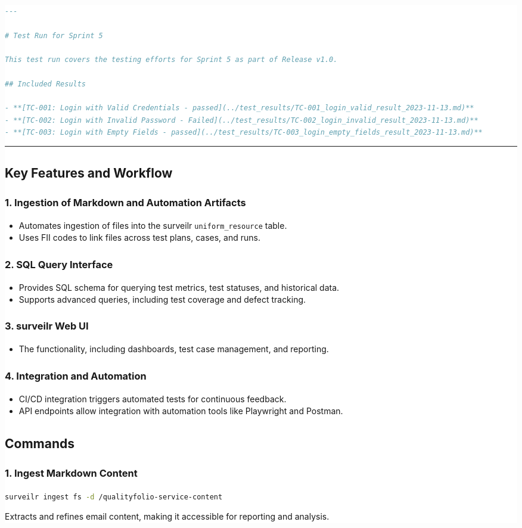 ```markdown
---

# Test Run for Sprint 5

This test run covers the testing efforts for Sprint 5 as part of Release v1.0.

## Included Results

- **[TC-001: Login with Valid Credentials - passed](../test_results/TC-001_login_valid_result_2023-11-13.md)**
- **[TC-002: Login with Invalid Password - Failed](../test_results/TC-002_login_invalid_result_2023-11-13.md)**
- **[TC-003: Login with Empty Fields - passed](../test_results/TC-003_login_empty_fields_result_2023-11-13.md)**
```

---

## Key Features and Workflow

### 1. **Ingestion of Markdown and Automation Artifacts**

- Automates ingestion of files into the surveilr `uniform_resource` table.
- Uses FII codes to link files across test plans, cases, and runs.

### 2. **SQL Query Interface**

- Provides SQL schema for querying test metrics, test statuses, and historical
  data.
- Supports advanced queries, including test coverage and defect tracking.

### 3. **surveilr Web UI**

- The functionality, including dashboards, test case management, and reporting.

### 4. **Integration and Automation**

- CI/CD integration triggers automated tests for continuous feedback.
- API endpoints allow integration with automation tools like Playwright and
  Postman.

## Commands

### 1. Ingest Markdown Content

```bash
surveilr ingest fs -d /qualityfolio-service-content
```

Extracts and refines email content, making it accessible for reporting and
analysis.
